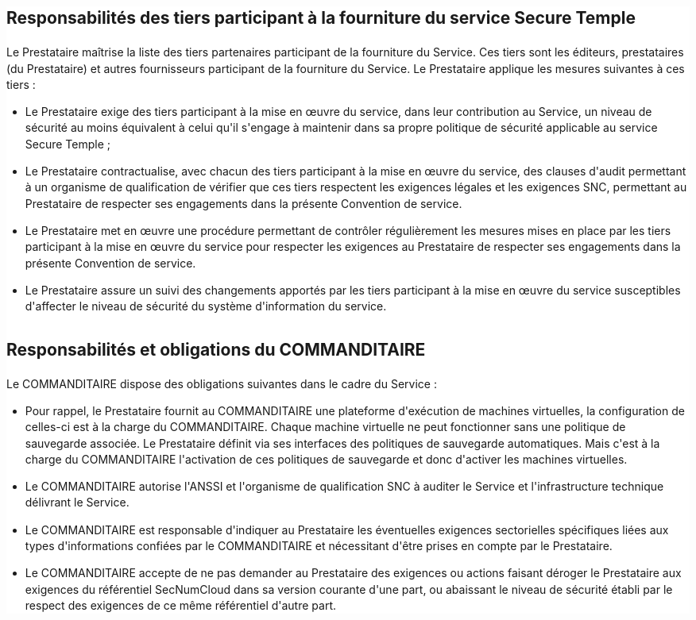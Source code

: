 ## Responsabilités des tiers participant à la fourniture du service Secure Temple

Le Prestataire maîtrise la liste des tiers partenaires participant de la
fourniture du Service. Ces tiers sont les éditeurs, prestataires (du
Prestataire) et autres fournisseurs participant de la fourniture du
Service. Le Prestataire applique les mesures suivantes à ces tiers :

- Le Prestataire exige des tiers participant à la mise en œuvre du
    service, dans leur contribution au Service, un niveau de sécurité au
    moins équivalent à celui qu'il s'engage à maintenir dans sa propre
    politique de sécurité applicable au service Secure Temple ;

- Le Prestataire contractualise, avec chacun des tiers participant à
    la mise en œuvre du service, des clauses d'audit permettant à un
    organisme de qualification de vérifier que ces tiers respectent les
    exigences légales et les exigences SNC, permettant au Prestataire de
    respecter ses engagements dans la présente Convention de service.

- Le Prestataire met en œuvre une procédure permettant de contrôler
    régulièrement les mesures mises en place par les tiers participant à
    la mise en œuvre du service pour respecter les exigences au
    Prestataire de respecter ses engagements dans la présente Convention
    de service.

- Le Prestataire assure un suivi des changements apportés par les
    tiers participant à la mise en œuvre du service susceptibles
    d\'affecter le niveau de sécurité du système d\'information du
    service.

## Responsabilités et obligations du COMMANDITAIRE

Le COMMANDITAIRE dispose des obligations suivantes dans le cadre du
Service :

- Pour rappel, le Prestataire fournit au COMMANDITAIRE une plateforme
    d'exécution de machines virtuelles, la configuration de celles-ci
    est à la charge du COMMANDITAIRE. Chaque machine virtuelle ne peut
    fonctionner sans une politique de sauvegarde associée. Le
    Prestataire définit via ses interfaces des politiques de sauvegarde
    automatiques. Mais c'est à la charge du COMMANDITAIRE l'activation
    de ces politiques de sauvegarde et donc d'activer les machines
    virtuelles.

- Le COMMANDITAIRE autorise l'ANSSI et l'organisme de qualification
    SNC à auditer le Service et l'infrastructure technique délivrant le
    Service.

- Le COMMANDITAIRE est responsable d\'indiquer au Prestataire les
    éventuelles exigences sectorielles spécifiques liées aux types
    d\'informations confiées par le COMMANDITAIRE et nécessitant d\'être
    prises en compte par le Prestataire.

- Le COMMANDITAIRE accepte de ne pas demander au Prestataire des
    exigences ou actions faisant déroger le Prestataire aux exigences du
    référentiel SecNumCloud dans sa version courante d\'une part, ou
    abaissant le niveau de sécurité établi par le respect des exigences
    de ce même référentiel d'autre part.
